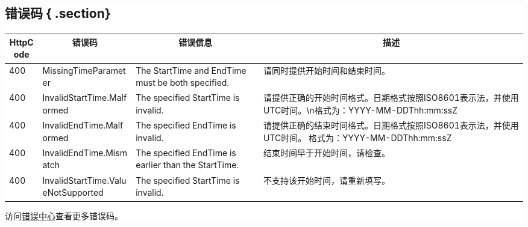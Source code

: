 ## 错误码 { .section}

|HttpCode|错误码|错误信息|描述|
|--------|---|----|--|
|400|MissingTimeParameter|The StartTime and EndTime must be both specified.|请同时提供开始时间和结束时间。|
|400|InvalidStartTime.Malformed|The specified StartTime is invalid.|请提供正确的开始时间格式。日期格式按照ISO8601表示法，并使用UTC时间。\\n格式为：YYYY-MM-DDThh:mm:ssZ|
|400|InvalidEndTime.Malformed|The specified EndTime is invalid.|请提供正确的结束时间格式。日期格式按照ISO8601表示法，并使用UTC时间。 格式为：YYYY-MM-DDThh:mm:ssZ|
|400|InvalidEndTime.Mismatch|The specified EndTime is earlier than the StartTime.|结束时间早于开始时间，请检查。|
|400|InvalidStartTime.ValueNotSupported|The specified StartTime is invalid.|不支持该开始时间，请重新填写。|

访问[错误中心](https://error-center.aliyun.com/status/product/dcdn)查看更多错误码。

